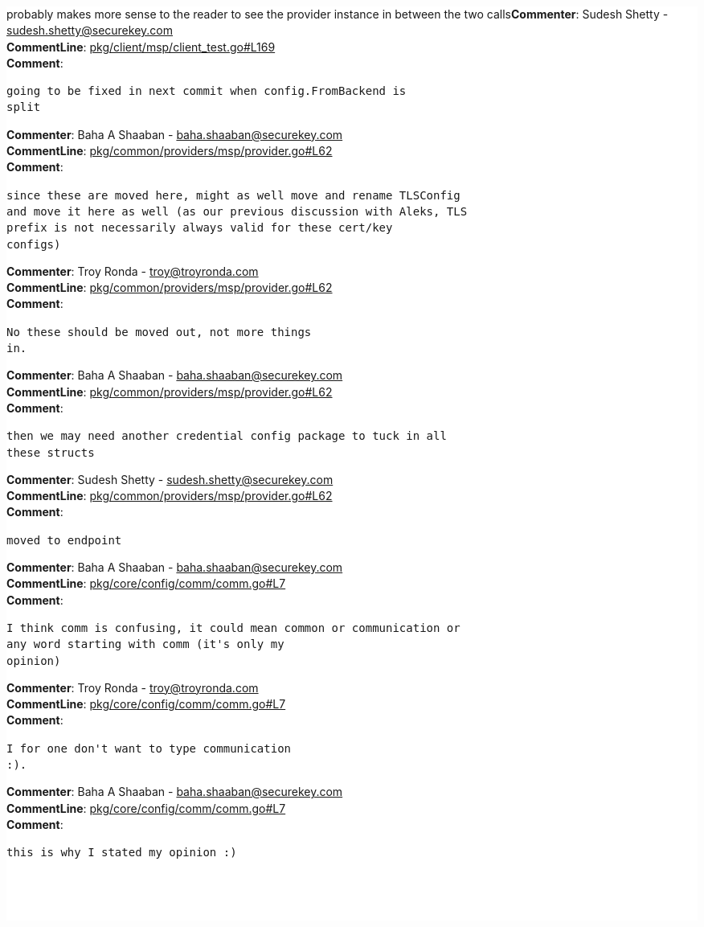 probably makes more sense to the reader to see the provider instance in between the two calls</pre><strong>Commenter</strong>: Sudesh Shetty - sudesh.shetty@securekey.com<br><strong>CommentLine</strong>: [pkg/client/msp/client_test.go#L169](https://github.com/hyperledger-gerrit-archive/fabric-sdk-go/blob/dc36553c8926cb8622d7265bf77f3a5c8ae2ea1f/pkg/client/msp/client_test.go#L169)<br><strong>Comment</strong>: <pre>going to be fixed in next commit when config.FromBackend is split</pre><strong>Commenter</strong>: Baha A Shaaban - baha.shaaban@securekey.com<br><strong>CommentLine</strong>: [pkg/common/providers/msp/provider.go#L62](https://github.com/hyperledger-gerrit-archive/fabric-sdk-go/blob/dc36553c8926cb8622d7265bf77f3a5c8ae2ea1f/pkg/common/providers/msp/provider.go#L62)<br><strong>Comment</strong>: <pre>since these are moved here, might as well move and rename TLSConfig and move it here as well (as our previous discussion with Aleks, TLS prefix is not necessarily always valid for these cert/key configs)</pre><strong>Commenter</strong>: Troy Ronda - troy@troyronda.com<br><strong>CommentLine</strong>: [pkg/common/providers/msp/provider.go#L62](https://github.com/hyperledger-gerrit-archive/fabric-sdk-go/blob/dc36553c8926cb8622d7265bf77f3a5c8ae2ea1f/pkg/common/providers/msp/provider.go#L62)<br><strong>Comment</strong>: <pre>No these should be moved out, not more things in.</pre><strong>Commenter</strong>: Baha A Shaaban - baha.shaaban@securekey.com<br><strong>CommentLine</strong>: [pkg/common/providers/msp/provider.go#L62](https://github.com/hyperledger-gerrit-archive/fabric-sdk-go/blob/dc36553c8926cb8622d7265bf77f3a5c8ae2ea1f/pkg/common/providers/msp/provider.go#L62)<br><strong>Comment</strong>: <pre>then we may need another credential config package to tuck in all these structs</pre><strong>Commenter</strong>: Sudesh Shetty - sudesh.shetty@securekey.com<br><strong>CommentLine</strong>: [pkg/common/providers/msp/provider.go#L62](https://github.com/hyperledger-gerrit-archive/fabric-sdk-go/blob/dc36553c8926cb8622d7265bf77f3a5c8ae2ea1f/pkg/common/providers/msp/provider.go#L62)<br><strong>Comment</strong>: <pre>moved to endpoint</pre><strong>Commenter</strong>: Baha A Shaaban - baha.shaaban@securekey.com<br><strong>CommentLine</strong>: [pkg/core/config/comm/comm.go#L7](https://github.com/hyperledger-gerrit-archive/fabric-sdk-go/blob/dc36553c8926cb8622d7265bf77f3a5c8ae2ea1f/pkg/core/config/comm/comm.go#L7)<br><strong>Comment</strong>: <pre>I think comm is confusing, it could mean common or communication or any word starting with comm (it's only my opinion)</pre><strong>Commenter</strong>: Troy Ronda - troy@troyronda.com<br><strong>CommentLine</strong>: [pkg/core/config/comm/comm.go#L7](https://github.com/hyperledger-gerrit-archive/fabric-sdk-go/blob/dc36553c8926cb8622d7265bf77f3a5c8ae2ea1f/pkg/core/config/comm/comm.go#L7)<br><strong>Comment</strong>: <pre>I for one don't want to type communication :).</pre><strong>Commenter</strong>: Baha A Shaaban - baha.shaaban@securekey.com<br><strong>CommentLine</strong>: [pkg/core/config/comm/comm.go#L7](https://github.com/hyperledger-gerrit-archive/fabric-sdk-go/blob/dc36553c8926cb8622d7265bf77f3a5c8ae2ea1f/pkg/core/config/comm/comm.go#L7)<br><strong>Comment</strong>: <pre>this is why I stated my opinion :)
